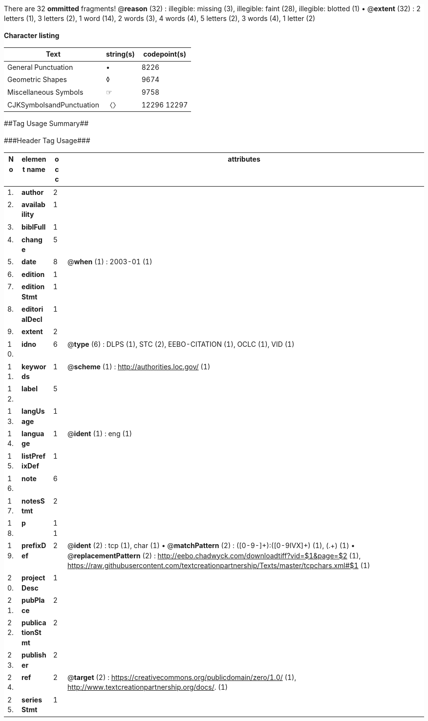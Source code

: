 There are 32 **ommitted** fragments! 
 @__reason__ (32) : illegible: missing (3), illegible: faint (28), illegible: blotted (1)  •  @__extent__ (32) : 2 letters (1), 3 letters (2), 1 word (14), 2 words (3), 4 words (4), 5 letters (2), 3 words (4), 1 letter (2)

**Character listing**


|Text|string(s)|codepoint(s)|
|---|---|---|
|General Punctuation|•|8226|
|Geometric Shapes|◊|9674|
|Miscellaneous Symbols|☞|9758|
|CJKSymbolsandPunctuation|〈〉|12296 12297|

##Tag Usage Summary##

###Header Tag Usage###

|No|element name|occ|attributes|
|---|---|---|---|
|1.|__author__|2||
|2.|__availability__|1||
|3.|__biblFull__|1||
|4.|__change__|5||
|5.|__date__|8| @__when__ (1) : 2003-01 (1)|
|6.|__edition__|1||
|7.|__editionStmt__|1||
|8.|__editorialDecl__|1||
|9.|__extent__|2||
|10.|__idno__|6| @__type__ (6) : DLPS (1), STC (2), EEBO-CITATION (1), OCLC (1), VID (1)|
|11.|__keywords__|1| @__scheme__ (1) : http://authorities.loc.gov/ (1)|
|12.|__label__|5||
|13.|__langUsage__|1||
|14.|__language__|1| @__ident__ (1) : eng (1)|
|15.|__listPrefixDef__|1||
|16.|__note__|6||
|17.|__notesStmt__|2||
|18.|__p__|11||
|19.|__prefixDef__|2| @__ident__ (2) : tcp (1), char (1)  •  @__matchPattern__ (2) : ([0-9\-]+):([0-9IVX]+) (1), (.+) (1)  •  @__replacementPattern__ (2) : http://eebo.chadwyck.com/downloadtiff?vid=$1&page=$2 (1), https://raw.githubusercontent.com/textcreationpartnership/Texts/master/tcpchars.xml#$1 (1)|
|20.|__projectDesc__|1||
|21.|__pubPlace__|2||
|22.|__publicationStmt__|2||
|23.|__publisher__|2||
|24.|__ref__|2| @__target__ (2) : https://creativecommons.org/publicdomain/zero/1.0/ (1), http://www.textcreationpartnership.org/docs/. (1)|
|25.|__seriesStmt__|1||
